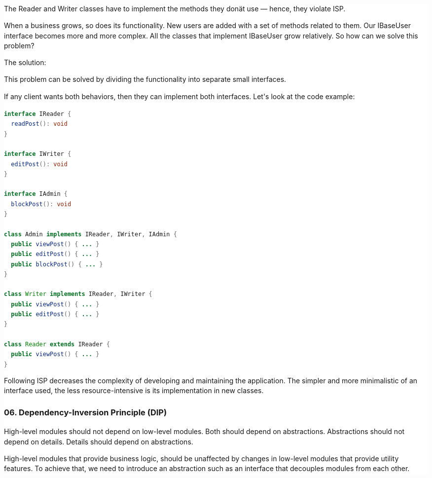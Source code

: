 The Reader and Writer classes have to implement the methods they donät use — hence, they violate ISP.

When a business grows, so does its functionality. New users are added with a set of methods related to them. Our IBaseUser interface becomes more and more complex. All the classes that implement IBaseUser grow relatively. So how can we solve this problem?

The solution:

This problem can be solved by dividing the functionality into separate small interfaces.

If any client wants both behaviors, then they can implement both interfaces. Let's look at the code example:

```java
interface IReader {
  readPost(): void
}

interface IWriter {
  editPost(): void
}

interface IAdmin {
  blockPost(): void
}

class Admin implements IReader, IWriter, IAdmin {
  public viewPost() { ... }
  public editPost() { ... }
  public blockPost() { ... }
}

class Writer implements IReader, IWriter {
  public viewPost() { ... }
  public editPost() { ... }
}

class Reader extends IReader {
  public viewPost() { ... }
}
```

Following ISP decreases the complexity of developing and maintaining the application. The simpler and more minimalistic of an interface used, the less resource-intensive is its implementation in new classes.

### 06. Dependency-Inversion Principle (DIP)

High-level modules should not depend on low-level modules. Both should depend on abstractions. Abstractions should not depend on details. Details should depend on abstractions.

High-level modules that provide business logic, should be unaffected by changes in low-level modules that provide utility features. To achieve that, we need to introduce an abstraction such as an interface that decouples modules from each other.
